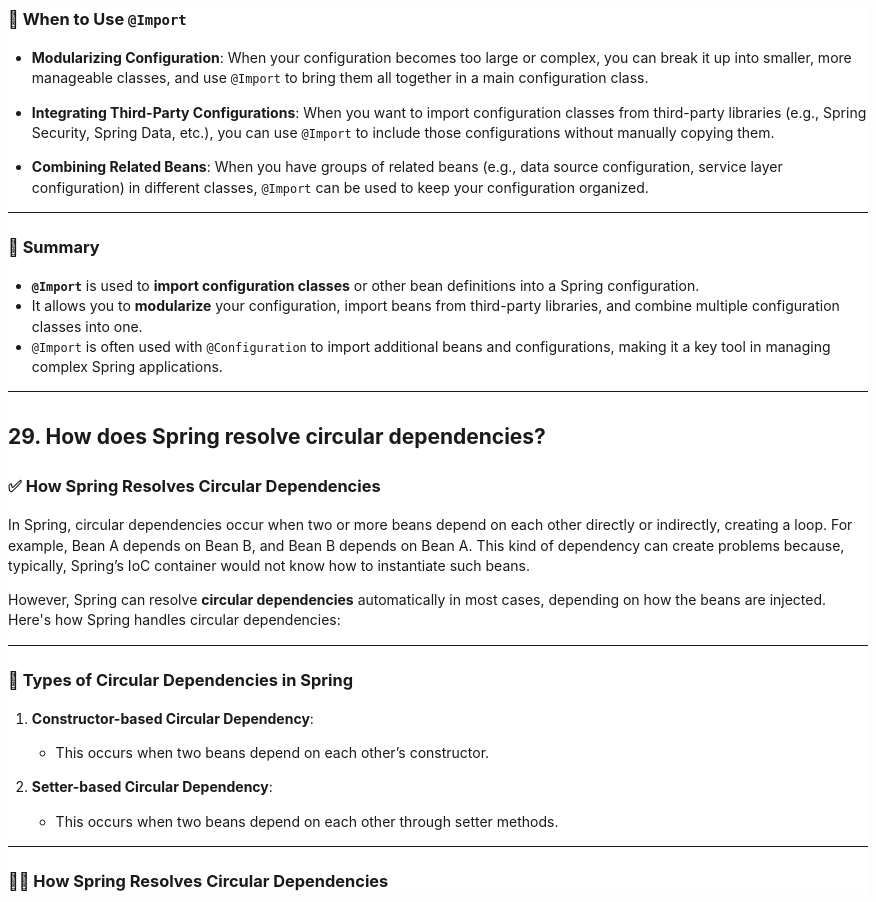 ### 🧠 **When to Use `@Import`**

* **Modularizing Configuration**: When your configuration becomes too large or complex, you can break it up into smaller, more manageable classes, and use `@Import` to bring them all together in a main configuration class.

* **Integrating Third-Party Configurations**: When you want to import configuration classes from third-party libraries (e.g., Spring Security, Spring Data, etc.), you can use `@Import` to include those configurations without manually copying them.

* **Combining Related Beans**: When you have groups of related beans (e.g., data source configuration, service layer configuration) in different classes, `@Import` can be used to keep your configuration organized.

---

### 🧩 **Summary**

* **`@Import`** is used to **import configuration classes** or other bean definitions into a Spring configuration.
* It allows you to **modularize** your configuration, import beans from third-party libraries, and combine multiple configuration classes into one.
* `@Import` is often used with `@Configuration` to import additional beans and configurations, making it a key tool in managing complex Spring applications.

---

## 29. How does Spring resolve circular dependencies?

### ✅ **How Spring Resolves Circular Dependencies**

In Spring, circular dependencies occur when two or more beans depend on each other directly or indirectly, creating a loop. For example, Bean A depends on Bean B, and Bean B depends on Bean A. This kind of dependency can create problems because, typically, Spring’s IoC container would not know how to instantiate such beans.

However, Spring can resolve **circular dependencies** automatically in most cases, depending on how the beans are injected. Here's how Spring handles circular dependencies:

---

### 🧠 **Types of Circular Dependencies in Spring**

1. **Constructor-based Circular Dependency**:

    * This occurs when two beans depend on each other’s constructor.
2. **Setter-based Circular Dependency**:

    * This occurs when two beans depend on each other through setter methods.

---

### 🧑‍💻 **How Spring Resolves Circular Dependencies**
